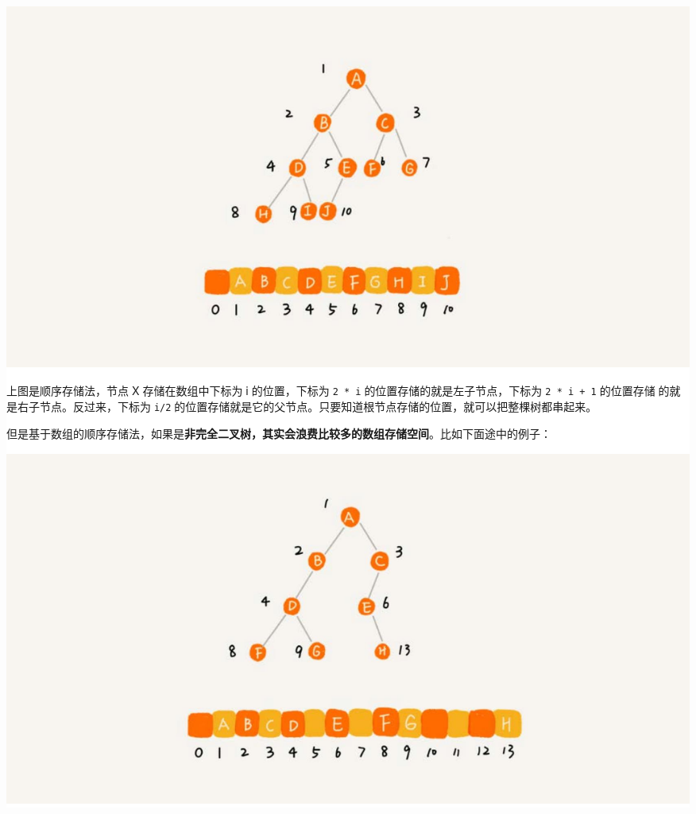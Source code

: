 ![trees6](./imgs/tress6.jpg)

上图是顺序存储法，节点 X 存储在数组中下标为 i 的位置，下标为 `2 * i` 的位置存储的就是左子节点，下标为 `2 * i + 1` 的位置存储
的就是右子节点。反过来，下标为 `i/2` 的位置存储就是它的父节点。只要知道根节点存储的位置，就可以把整棵树都串起来。

但是基于数组的顺序存储法，如果是**非完全二叉树，其实会浪费比较多的数组存储空间**。比如下面途中的例子：

![trees7](./imgs/trees7.jpg)
